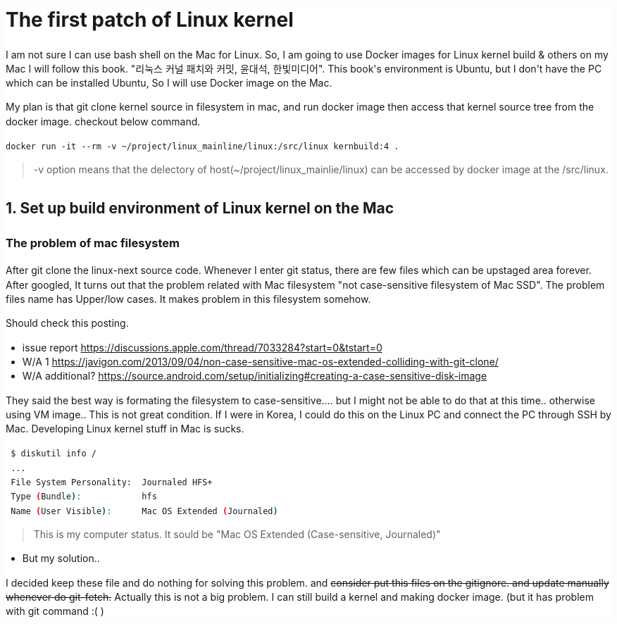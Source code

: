 # The first patch of Linux kernel


I am not sure I can use bash shell on the Mac for Linux. So, I am going to use Docker images for Linux kernel build & others on my Mac
I will follow this book. "리눅스 커널 패치와 커밋, 윤대석, 한빛미디어". This book's environment is Ubuntu, but I don't have the PC which can be installed Ubuntu, So I will use Docker image on the Mac.

My plan is that git clone kernel source in filesystem in mac, and run docker image then access that kernel source tree from the docker image. checkout below command.

````
docker run -it --rm -v ~/project/linux_mainline/linux:/src/linux kernbuild:4 .
````
> -v option means that the delectory of host(~/project/linux_mainlie/linux) can be accessed by docker image at the /src/linux.

## 1. Set up build environment of Linux kernel on the Mac

### The problem of mac filesystem

After git clone the linux-next source code. Whenever I enter git status, there are few files which can be upstaged area forever. After googled, It turns out that the problem related with Mac filesystem "not case-sensitive filesystem of Mac SSD". The problem files name has Upper/low cases. It makes problem in this filesystem somehow.

Should check this posting.
 * issue report
 https://discussions.apple.com/thread/7033284?start=0&tstart=0
 * W/A 1
 https://javigon.com/2013/09/04/non-case-sensitive-mac-os-extended-colliding-with-git-clone/
 * W/A additional?
 https://source.android.com/setup/initializing#creating-a-case-sensitive-disk-image

They said the best way is formating the filesystem to case-sensitive.... but I might not be able to do that at this time.. otherwise using VM image.. This is not great condition. If I were in Korea, I could do this on the Linux PC and connect the PC through SSH by Mac. Developing Linux kernel stuff in Mac is sucks.

````sh
 $ diskutil info /
 ...
 File System Personality:  Journaled HFS+
 Type (Bundle):            hfs
 Name (User Visible):      Mac OS Extended (Journaled)
````
> This is my computer status. It sould be "Mac OS Extended (Case-sensitive, Journaled)"

- But my solution..

I decided keep these file and do nothing for solving this problem. and ~~consider put this files on the gitignore. and update manually whenever do git-fetch.~~
Actually this is not a big problem. I can still build a kernel and making docker image. (but it has problem with git command :( )
 
